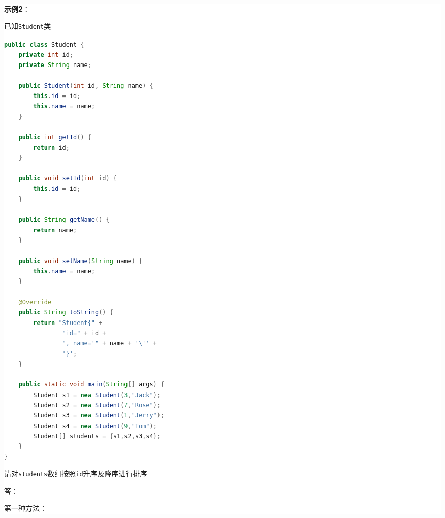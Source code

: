 **示例2**：

已知`Student`类

```java
public class Student {
    private int id;
    private String name;

    public Student(int id, String name) {
        this.id = id;
        this.name = name;
    }

    public int getId() {
        return id;
    }

    public void setId(int id) {
        this.id = id;
    }

    public String getName() {
        return name;
    }

    public void setName(String name) {
        this.name = name;
    }
    
    @Override
    public String toString() {
        return "Student{" +
                "id=" + id +
                ", name='" + name + '\'' +
                '}';
    }
    
    public static void main(String[] args) {
        Student s1 = new Student(3,"Jack");
        Student s2 = new Student(7,"Rose");
        Student s3 = new Student(1,"Jerry");
        Student s4 = new Student(9,"Tom");
        Student[] students = {s1,s2,s3,s4};
    }
}
```

请对`students`数组按照`id`升序及降序进行排序

答：

第一种方法：
